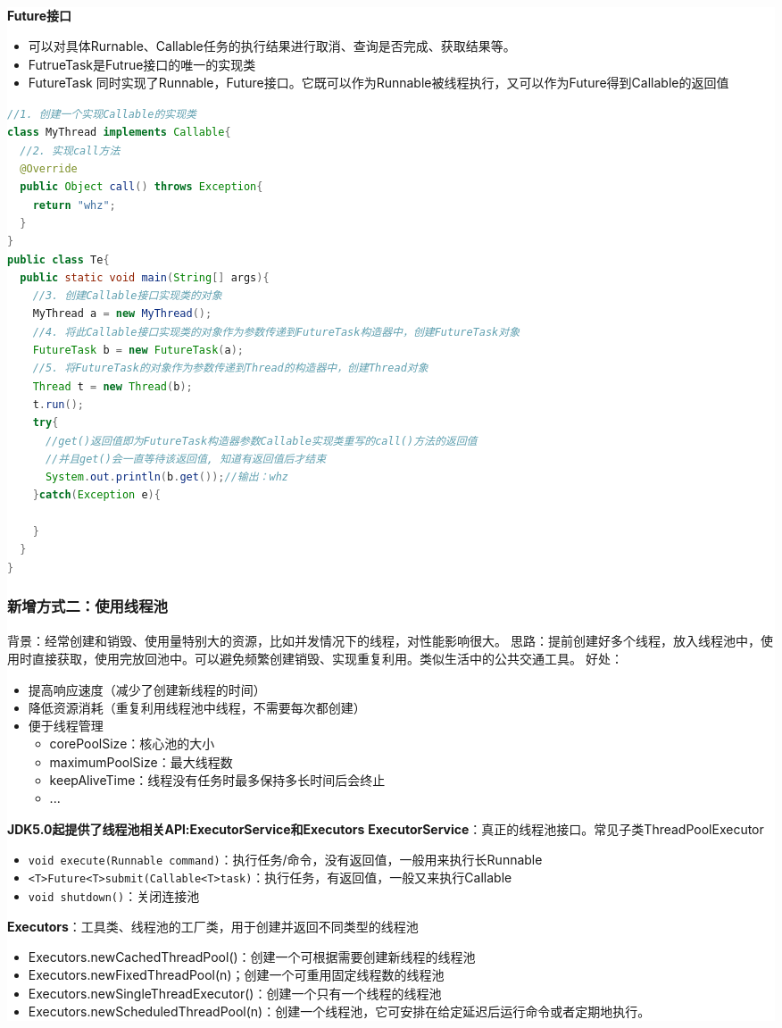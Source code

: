 **Future接口**
- 可以对具体Rurnable、Callable任务的执行结果进行取消、查询是否完成、获取结果等。
- FutrueTask是Futrue接口的唯一的实现类
- FutureTask 同时实现了Runnable，Future接口。它既可以作为Runnable被线程执行，又可以作为Future得到Callable的返回值
```java
//1. 创建一个实现Callable的实现类
class MyThread implements Callable{
  //2. 实现call方法
  @Override
  public Object call() throws Exception{
    return "whz";
  }
}
public class Te{
  public static void main(String[] args){
    //3. 创建Callable接口实现类的对象
    MyThread a = new MyThread(); 
    //4. 将此Callable接口实现类的对象作为参数传递到FutureTask构造器中，创建FutureTask对象
    FutureTask b = new FutureTask(a);
    //5. 将FutureTask的对象作为参数传递到Thread的构造器中，创建Thread对象
    Thread t = new Thread(b);
    t.run();
    try{
      //get()返回值即为FutureTask构造器参数Callable实现类重写的call()方法的返回值
      //并且get()会一直等待该返回值, 知道有返回值后才结束
      System.out.println(b.get());//输出：whz
    }catch(Exception e){

    }
  }
}
```
### 新增方式二：使用线程池
背景：经常创建和销毁、使用量特别大的资源，比如并发情况下的线程，对性能影响很大。
思路：提前创建好多个线程，放入线程池中，使用时直接获取，使用完放回池中。可以避免频繁创建销毁、实现重复利用。类似生活中的公共交通工具。
好处：
- 提高响应速度（减少了创建新线程的时间）
- 降低资源消耗（重复利用线程池中线程，不需要每次都创建）
- 便于线程管理
  - corePoolSize：核心池的大小
  - maximumPoolSize：最大线程数
  - keepAliveTime：线程没有任务时最多保持多长时间后会终止
  - ...

**JDK5.0起提供了线程池相关APl:ExecutorService和Executors**
**ExecutorService**：真正的线程池接口。常见子类ThreadPoolExecutor
- `void execute(Runnable command)`：执行任务/命令，没有返回值，一般用来执行长Runnable
- `<T>Future<T>submit(Callable<T>task)`：执行任务，有返回值，一般又来执行Callable
- `void shutdown()`：关闭连接池

**Executors**：工具类、线程池的工厂类，用于创建并返回不同类型的线程池
- Executors.newCachedThreadPool()：创建一个可根据需要创建新线程的线程池
- Executors.newFixedThreadPool(n)；创建一个可重用固定线程数的线程池
- Executors.newSingleThreadExecutor()：创建一个只有一个线程的线程池
- Executors.newScheduledThreadPool(n)：创建一个线程池，它可安排在给定延迟后运行命令或者定期地执行。
